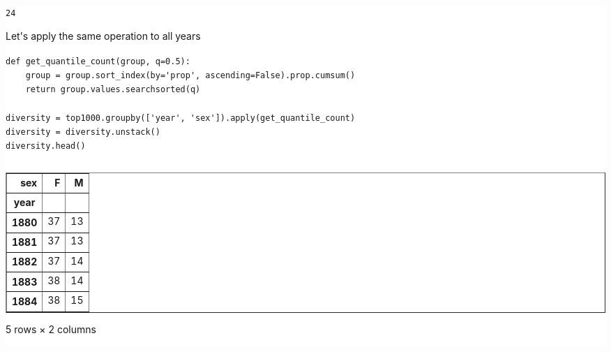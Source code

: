 


    24



Let's apply the same operation to all years


    def get_quantile_count(group, q=0.5):
        group = group.sort_index(by='prop', ascending=False).prop.cumsum()
        return group.values.searchsorted(q)
    
    diversity = top1000.groupby(['year', 'sex']).apply(get_quantile_count)
    diversity = diversity.unstack()
    diversity.head()




<div style="max-height:1000px;max-width:1500px;overflow:auto;">
<table border="1" class="dataframe">
  <thead>
    <tr style="text-align: right;">
      <th>sex</th>
      <th>F</th>
      <th>M</th>
    </tr>
    <tr>
      <th>year</th>
      <th></th>
      <th></th>
    </tr>
  </thead>
  <tbody>
    <tr>
      <th>1880</th>
      <td> 37</td>
      <td> 13</td>
    </tr>
    <tr>
      <th>1881</th>
      <td> 37</td>
      <td> 13</td>
    </tr>
    <tr>
      <th>1882</th>
      <td> 37</td>
      <td> 14</td>
    </tr>
    <tr>
      <th>1883</th>
      <td> 38</td>
      <td> 14</td>
    </tr>
    <tr>
      <th>1884</th>
      <td> 38</td>
      <td> 15</td>
    </tr>
  </tbody>
</table>
<p>5 rows × 2 columns</p>
</div>
